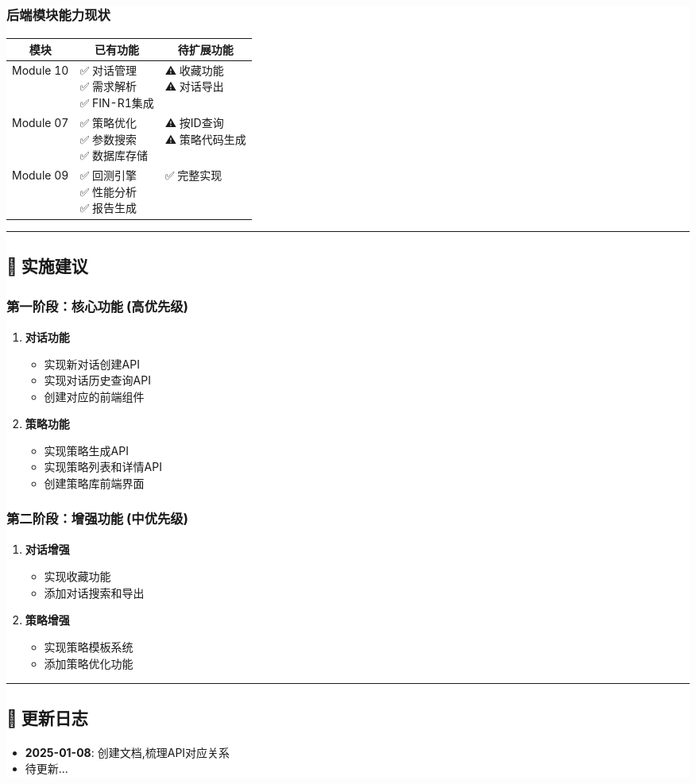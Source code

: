 ### 后端模块能力现状

| 模块 | 已有功能 | 待扩展功能 |
|------|---------|-----------|
| Module 10 | ✅ 对话管理<br>✅ 需求解析<br>✅ FIN-R1集成 | ⚠️ 收藏功能<br>⚠️ 对话导出 |
| Module 07 | ✅ 策略优化<br>✅ 参数搜索<br>✅ 数据库存储 | ⚠️ 按ID查询<br>⚠️ 策略代码生成 |
| Module 09 | ✅ 回测引擎<br>✅ 性能分析<br>✅ 报告生成 | ✅ 完整实现 |

---

## 🚀 实施建议

### 第一阶段：核心功能 (高优先级)

1. **对话功能**
   - 实现新对话创建API
   - 实现对话历史查询API  
   - 创建对应的前端组件

2. **策略功能**
   - 实现策略生成API
   - 实现策略列表和详情API
   - 创建策略库前端界面

### 第二阶段：增强功能 (中优先级)

1. **对话增强**
   - 实现收藏功能
   - 添加对话搜索和导出

2. **策略增强**
   - 实现策略模板系统
   - 添加策略优化功能

---

## 📝 更新日志

- **2025-01-08**: 创建文档,梳理API对应关系
- 待更新...








